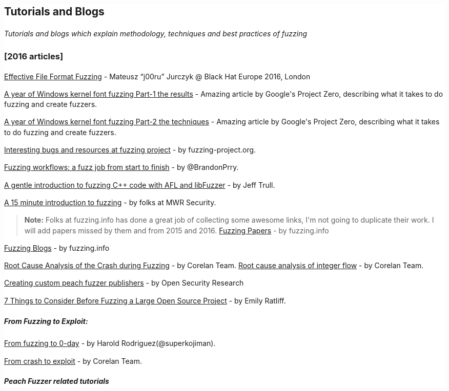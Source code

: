 
## Tutorials and Blogs

*Tutorials and blogs which explain methodology, techniques and best practices of fuzzing*

### [2016 articles]

[Effective File Format Fuzzing](http://j00ru.vexillium.org/slides/2016/blackhat.pdf) - Mateusz “j00ru” Jurczyk @ Black Hat Europe 2016, London

[A year of Windows kernel font fuzzing Part-1 the results](http://googleprojectzero.blogspot.in/2016/06/a-year-of-windows-kernel-font-fuzzing-1_27.html) - Amazing article by Google's Project Zero, describing what it takes to do fuzzing and create fuzzers.

[A year of Windows kernel font fuzzing Part-2 the techniques](http://googleprojectzero.blogspot.in/2016/07/a-year-of-windows-kernel-font-fuzzing-2.html) - Amazing article by Google's Project Zero, describing what it takes to do fuzzing and create fuzzers.

[Interesting bugs and resources at fuzzing project](https://blog.fuzzing-project.org/) - by fuzzing-project.org.

[Fuzzing workflows; a fuzz job from start to finish](https://foxglovesecurity.com/2016/03/15/fuzzing-workflows-a-fuzz-job-from-start-to-finish/) - by @BrandonPrry.

[A gentle introduction to fuzzing C++ code with AFL and libFuzzer](http://jefftrull.github.io/c++/clang/llvm/fuzzing/sanitizers/2015/11/27/fuzzing-with-sanitizers.html) - by Jeff Trull.

[A 15 minute introduction to fuzzing](https://www.mwrinfosecurity.com/our-thinking/15-minute-guide-to-fuzzing/) - by folks at MWR Security.

> **Note:** Folks at fuzzing.info has done a great job of collecting some awesome links, I'm not going to duplicate their work. I will add papers missed by them and from 2015 and 2016.
[Fuzzing Papers](https://fuzzing.info/papers) - by fuzzing.info

[Fuzzing Blogs](https://fuzzing.info/resources/) - by fuzzing.info

[Root Cause Analysis of the Crash during Fuzzing](
https://www.corelan.be/index.php/2013/02/26/root-cause-analysis-memory-corruption-vulnerabilities/) - by Corelan Team.
[Root cause analysis of integer flow](https://www.corelan.be/index.php/2013/07/02/root-cause-analysis-integer-overflows/) - by Corelan Team.

[Creating custom peach fuzzer publishers](http://blog.opensecurityresearch.com/2014/01/creating-custom-peach-fuzzer-publishers.html) - by Open Security Research

[7 Things to Consider Before Fuzzing a Large Open Source Project](https://www.linux.com/blog/7-things-consider-fuzzing-large-open-source-project) - by Emily Ratliff.


##### From Fuzzing to Exploit:
[From fuzzing to 0-day](https://blog.techorganic.com/2014/05/14/from-fuzzing-to-0-day/) - by Harold Rodriguez(@superkojiman).

[From crash to exploit](https://www.corelan.be/index.php/2013/02/26/root-cause-analysis-memory-corruption-vulnerabilities/) - by Corelan Team.

##### Peach Fuzzer related tutorials
